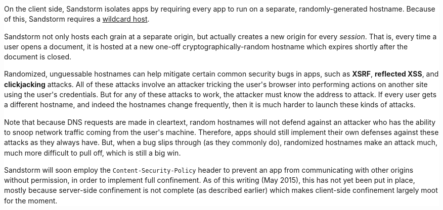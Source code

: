 On the client side, Sandstorm isolates apps by requiring every app to
run on a separate, randomly-generated hostname. Because of this,
Sandstorm requires a [wildcard
host](../administering/wildcard.md).

Sandstorm not only hosts each grain at a separate origin, but actually
creates a new origin for every _session_. That is, every time a user
opens a document, it is hosted at a new one-off
cryptographically-random hostname which expires shortly after the
document is closed.

Randomized, unguessable hostnames can help mitigate certain common
security bugs in apps, such as **XSRF**, **reflected XSS**, and
**clickjacking** attacks. All of these attacks involve an attacker
tricking the user's browser into performing actions on another site
using the user's credentials. But for any of these attacks to work,
the attacker must know the address to attack. If every user gets a
different hostname, and indeed the hostnames change frequently, then
it is much harder to launch these kinds of attacks.

Note that because DNS requests are made in cleartext, random hostnames
will not defend against an attacker who has the ability to snoop
network traffic coming from the user's machine. Therefore, apps should
still implement their own defenses against these attacks as they
always have. But, when a bug slips through (as they commonly do),
randomized hostnames make an attack much, much more difficult to pull
off, which is still a big win.

Sandstorm will soon employ the `Content-Security-Policy` header to
prevent an app from communicating with other origins without
permission, in order to implement full confinement. As of this writing
(May 2015), this has not yet been put in place, mostly because
server-side confinement is not complete (as described earlier) which
makes client-side confinement largely moot for the moment.
